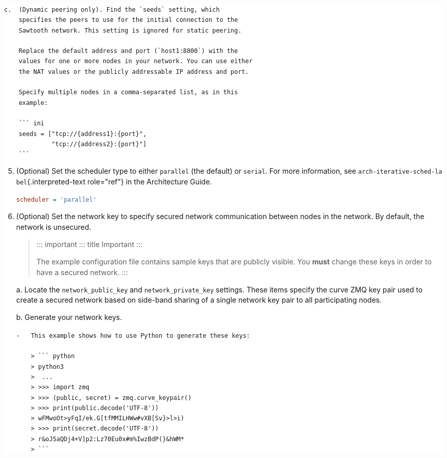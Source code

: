     c.  (Dynamic peering only). Find the `seeds` setting, which
        specifies the peers to use for the initial connection to the
        Sawtooth network. This setting is ignored for static peering.

        Replace the default address and port (`host1:8800`) with the
        values for one or more nodes in your network. You can use either
        the NAT values or the publicly addressable IP address and port.

        Specify multiple nodes in a comma-separated list, as in this
        example:

        ``` ini
        seeds = ["tcp://{address1}:{port}",
                 "tcp://{address2}:{port}"]
        ```

5.  (Optional) Set the scheduler type to either `parallel` (the default)
    or `serial`. For more information, see
    `arch-iterative-sched-label`{.interpreted-text role="ref"} in the
    Architecture Guide.

    ``` ini
    scheduler = 'parallel'
    ```

6.  (Optional) Set the network key to specify secured network
    communication between nodes in the network. By default, the network
    is unsecured.

    > ::: important
    > ::: title
    > Important
    > :::
    >
    > The example configuration file contains sample keys that are
    > publicly visible. You **must** change these keys in order to have
    > a secured network.
    > :::

    a.  Locate the `network_public_key` and `network_private_key`
        settings. These items specify the curve ZMQ key pair used to
        create a secured network based on side-band sharing of a single
        network key pair to all participating nodes.

    b.  Generate your network keys.

        -   This example shows how to use Python to generate these keys:

            > ``` python
            > python3
            >  ...
            > >>> import zmq
            > >>> (public, secret) = zmq.curve_keypair()
            > >>> print(public.decode('UTF-8'))
            > wFMwoOt>yFqI/ek.G[tfMMILHWw#vXB[Sv}>l>i)
            > >>> print(secret.decode('UTF-8'))
            > r&oJ5aQDj4+V]p2:Lz70Eu0x#m%IwzBdP(}&hWM*
            > ```
